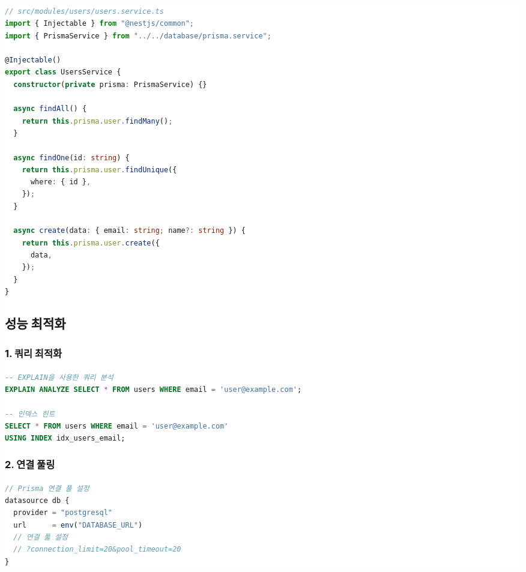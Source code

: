```typescript
// src/modules/users/users.service.ts
import { Injectable } from "@nestjs/common";
import { PrismaService } from "../../database/prisma.service";

@Injectable()
export class UsersService {
  constructor(private prisma: PrismaService) {}

  async findAll() {
    return this.prisma.user.findMany();
  }

  async findOne(id: string) {
    return this.prisma.user.findUnique({
      where: { id },
    });
  }

  async create(data: { email: string; name?: string }) {
    return this.prisma.user.create({
      data,
    });
  }
}
```

## 성능 최적화

### 1. 쿼리 최적화

```sql
-- EXPLAIN을 사용한 쿼리 분석
EXPLAIN ANALYZE SELECT * FROM users WHERE email = 'user@example.com';

-- 인덱스 힌트
SELECT * FROM users WHERE email = 'user@example.com'
USING INDEX idx_users_email;
```

### 2. 연결 풀링

```typescript
// Prisma 연결 풀 설정
datasource db {
  provider = "postgresql"
  url      = env("DATABASE_URL")
  // 연결 풀 설정
  // ?connection_limit=20&pool_timeout=20
}
```
